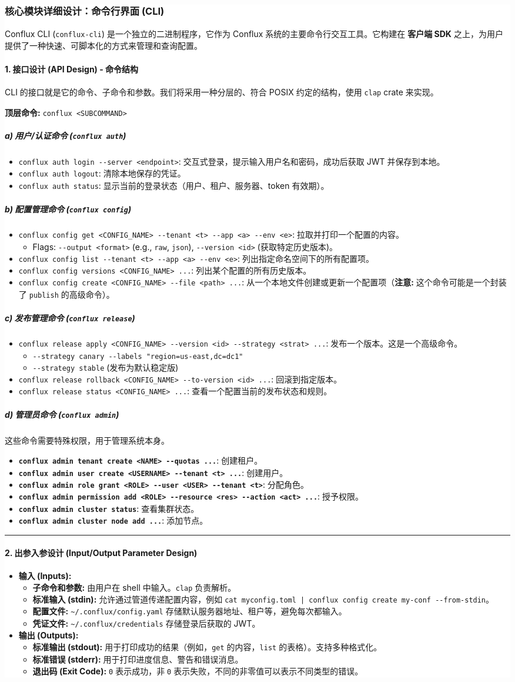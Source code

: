 ### **核心模块详细设计：命令行界面 (CLI)**

Conflux CLI (`conflux-cli`) 是一个独立的二进制程序，它作为 Conflux 系统的主要命令行交互工具。它构建在 **客户端 SDK** 之上，为用户提供了一种快速、可脚本化的方式来管理和查询配置。

#### **1. 接口设计 (API Design) - 命令结构**

CLI 的接口就是它的命令、子命令和参数。我们将采用一种分层的、符合 POSIX 约定的结构，使用 `clap` crate 来实现。

**顶层命令:** `conflux <SUBCOMMAND>`

##### **a) 用户/认证命令 (`conflux auth`)**

* `conflux auth login --server <endpoint>`: 交互式登录，提示输入用户名和密码，成功后获取 JWT 并保存到本地。
* `conflux auth logout`: 清除本地保存的凭证。
* `conflux auth status`: 显示当前的登录状态（用户、租户、服务器、token 有效期）。

##### **b) 配置管理命令 (`conflux config`)**

* `conflux config get <CONFIG_NAME> --tenant <t> --app <a> --env <e>`: 拉取并打印一个配置的内容。
  * Flags: `--output <format>` (e.g., `raw`, `json`), `--version <id>` (获取特定历史版本)。
* `conflux config list --tenant <t> --app <a> --env <e>`: 列出指定命名空间下的所有配置项。
* `conflux config versions <CONFIG_NAME> ...`: 列出某个配置的所有历史版本。
* `conflux config create <CONFIG_NAME> --file <path> ...`: 从一个本地文件创建或更新一个配置项（**注意:** 这个命令可能是一个封装了 `publish` 的高级命令）。

##### **c) 发布管理命令 (`conflux release`)**

* `conflux release apply <CONFIG_NAME> --version <id> --strategy <strat> ...`: 发布一个版本。这是一个高级命令。
  * `--strategy canary --labels "region=us-east,dc=dc1"`
  * `--strategy stable` (发布为默认稳定版)
* `conflux release rollback <CONFIG_NAME> --to-version <id> ...`: 回滚到指定版本。
* `conflux release status <CONFIG_NAME> ...`: 查看一个配置当前的发布状态和规则。

##### **d) 管理员命令 (`conflux admin`)**

这些命令需要特殊权限，用于管理系统本身。

* **`conflux admin tenant create <NAME> --quotas ...`**: 创建租户。
* **`conflux admin user create <USERNAME> --tenant <t> ...`**: 创建用户。
* **`conflux admin role grant <ROLE> --user <USER> --tenant <t>`**: 分配角色。
* **`conflux admin permission add <ROLE> --resource <res> --action <act> ...`**: 授予权限。
* **`conflux admin cluster status`**: 查看集群状态。
* **`conflux admin cluster node add ...`**: 添加节点。

---

#### **2. 出参入参设计 (Input/Output Parameter Design)**

* **输入 (Inputs):**
  * **子命令和参数:** 由用户在 shell 中输入。`clap` 负责解析。
  * **标准输入 (stdin):** 允许通过管道传递配置内容，例如 `cat myconfig.toml | conflux config create my-conf --from-stdin`。
  * **配置文件:** `~/.conflux/config.yaml` 存储默认服务器地址、租户等，避免每次都输入。
  * **凭证文件:** `~/.conflux/credentials` 存储登录后获取的 JWT。
* **输出 (Outputs):**
  * **标准输出 (stdout):** 用于打印成功的结果（例如，`get` 的内容，`list` 的表格）。支持多种格式化。
  * **标准错误 (stderr):** 用于打印进度信息、警告和错误消息。
  * **退出码 (Exit Code):** `0` 表示成功，非 `0` 表示失败，不同的非零值可以表示不同类型的错误。
